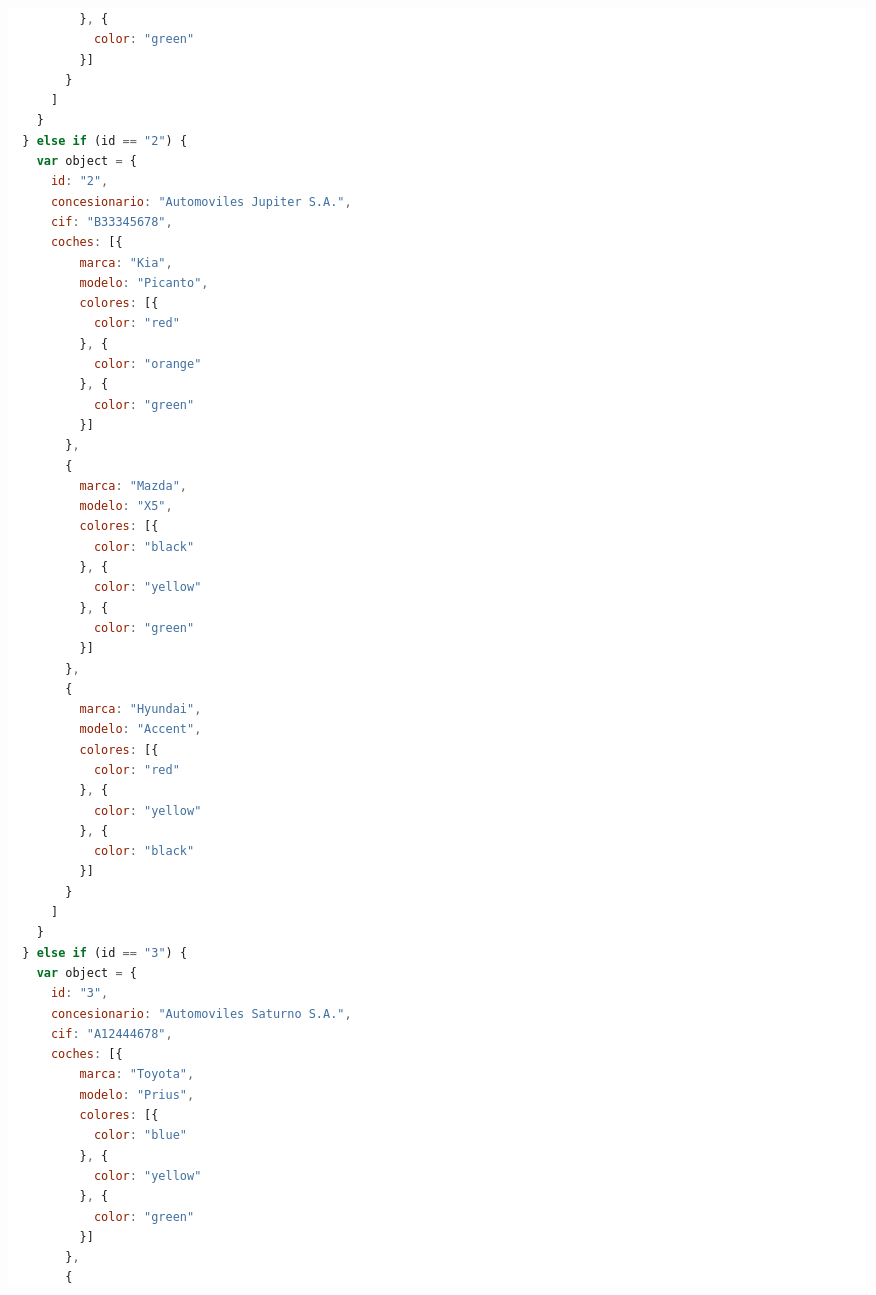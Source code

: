 ```javascript
          }, {
            color: "green"
          }]
        }
      ]
    }
  } else if (id == "2") {
    var object = {
      id: "2",
      concesionario: "Automoviles Jupiter S.A.",
      cif: "B33345678",
      coches: [{
          marca: "Kia",
          modelo: "Picanto",
          colores: [{
            color: "red"
          }, {
            color: "orange"
          }, {
            color: "green"
          }]
        },
        {
          marca: "Mazda",
          modelo: "X5",
          colores: [{
            color: "black"
          }, {
            color: "yellow"
          }, {
            color: "green"
          }]
        },
        {
          marca: "Hyundai",
          modelo: "Accent",
          colores: [{
            color: "red"
          }, {
            color: "yellow"
          }, {
            color: "black"
          }]
        }
      ]
    }
  } else if (id == "3") {
    var object = {
      id: "3",
      concesionario: "Automoviles Saturno S.A.",
      cif: "A12444678",
      coches: [{
          marca: "Toyota",
          modelo: "Prius",
          colores: [{
            color: "blue"
          }, {
            color: "yellow"
          }, {
            color: "green"
          }]
        },
        {
```